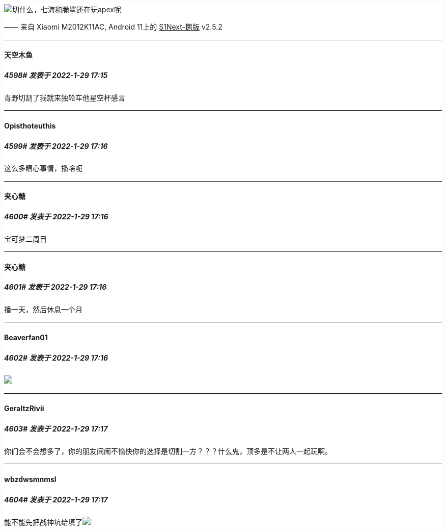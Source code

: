 <img src="https://static.saraba1st.com/image/smiley/face2017/027.png" referrerpolicy="no-referrer">切什么，七海和脆鲨还在玩apex呢

—— 来自 Xiaomi M2012K11AC, Android 11上的 [S1Next-鹅版](https://github.com/ykrank/S1-Next/releases) v2.5.2

*****

####  天空木鱼  
##### 4598#       发表于 2022-1-29 17:15

青野切割了我就来独轮车他星空杯感言

*****

####  Opisthoteuthis  
##### 4599#       发表于 2022-1-29 17:16

这么多糟心事情，播啥呢

*****

####  夹心糖  
##### 4600#       发表于 2022-1-29 17:16

宝可梦二周目

*****

####  夹心糖  
##### 4601#       发表于 2022-1-29 17:16

播一天，然后休息一个月

*****

####  Beaverfan01  
##### 4602#       发表于 2022-1-29 17:16

<img src="https://p.sda1.dev/4/5e9ba9f407e01757fb10dd6a62eb2080/IMG_CMP_49441185.jpeg" referrerpolicy="no-referrer">

*****

####  GeraltzRivii  
##### 4603#       发表于 2022-1-29 17:17

你们会不会想多了，你的朋友间闹不愉快你的选择是切割一方？？？什么鬼，顶多是不让两人一起玩啊。

*****

####  wbzdwsmnmsl  
##### 4604#       发表于 2022-1-29 17:17

能不能先把战神坑给填了<img src="https://static.saraba1st.com/image/smiley/face2017/009.gif" referrerpolicy="no-referrer">
